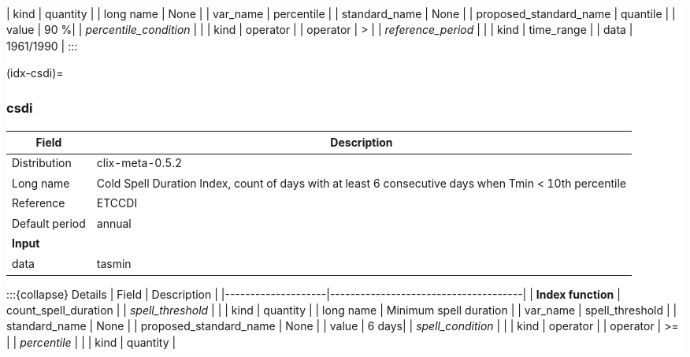 | kind         | quantity |
| long name | None |
| var_name | percentile |
| standard_name | None |
| proposed_standard_name | quantile |
| value | 90 %|
| *percentile_condition* |                  |
| kind         | operator |
| operator | > |
| *reference_period* |                  |
| kind         | time_range |
| data | 1961/1990 |
:::


(idx-csdi)=
### csdi
| Field          | Description                          |
|----------------|--------------------------------------|
| Distribution | clix-meta-0.5.2 |
| Long name      | Cold Spell Duration Index, count of days with at least 6 consecutive days when Tmin < 10th percentile    |
| Reference      | ETCCDI           |
| Default period | annual      |
| **Input**      |                                      |
| data | tasmin |
:::{collapse} Details
| Field              | Description                          |
|--------------------|--------------------------------------|
| **Index function** | count_spell_duration |
| *spell_threshold* |                  |
| kind         | quantity |
| long name | Minimum spell duration |
| var_name | spell_threshold |
| standard_name | None |
| proposed_standard_name | None |
| value | 6 days|
| *spell_condition* |                  |
| kind         | operator |
| operator | >= |
| *percentile* |                  |
| kind         | quantity |